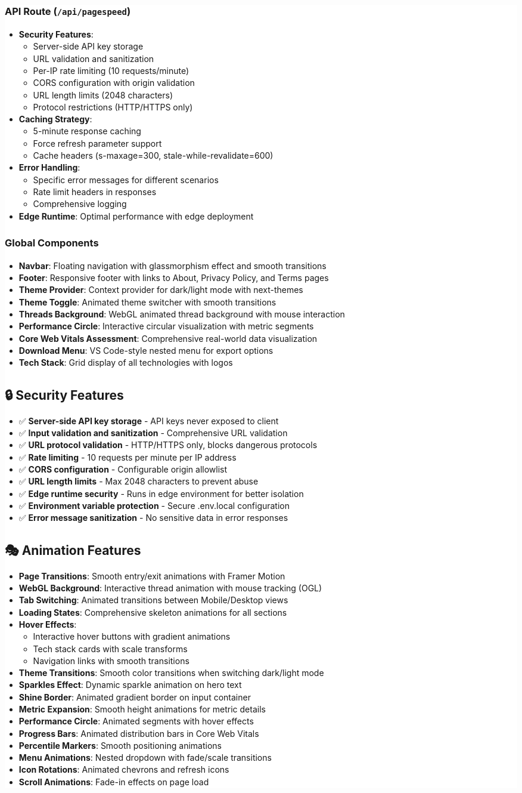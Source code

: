### API Route (`/api/pagespeed`)
- **Security Features**:
  - Server-side API key storage
  - URL validation and sanitization
  - Per-IP rate limiting (10 requests/minute)
  - CORS configuration with origin validation
  - URL length limits (2048 characters)
  - Protocol restrictions (HTTP/HTTPS only)
- **Caching Strategy**:
  - 5-minute response caching
  - Force refresh parameter support
  - Cache headers (s-maxage=300, stale-while-revalidate=600)
- **Error Handling**:
  - Specific error messages for different scenarios
  - Rate limit headers in responses
  - Comprehensive logging
- **Edge Runtime**: Optimal performance with edge deployment

### Global Components
- **Navbar**: Floating navigation with glassmorphism effect and smooth transitions
- **Footer**: Responsive footer with links to About, Privacy Policy, and Terms pages
- **Theme Provider**: Context provider for dark/light mode with next-themes
- **Theme Toggle**: Animated theme switcher with smooth transitions
- **Threads Background**: WebGL animated thread background with mouse interaction
- **Performance Circle**: Interactive circular visualization with metric segments
- **Core Web Vitals Assessment**: Comprehensive real-world data visualization
- **Download Menu**: VS Code-style nested menu for export options
- **Tech Stack**: Grid display of all technologies with logos

## 🔒 Security Features

- ✅ **Server-side API key storage** - API keys never exposed to client
- ✅ **Input validation and sanitization** - Comprehensive URL validation
- ✅ **URL protocol validation** - HTTP/HTTPS only, blocks dangerous protocols
- ✅ **Rate limiting** - 10 requests per minute per IP address
- ✅ **CORS configuration** - Configurable origin allowlist
- ✅ **URL length limits** - Max 2048 characters to prevent abuse
- ✅ **Edge runtime security** - Runs in edge environment for better isolation
- ✅ **Environment variable protection** - Secure .env.local configuration
- ✅ **Error message sanitization** - No sensitive data in error responses

## 🎭 Animation Features

- **Page Transitions**: Smooth entry/exit animations with Framer Motion
- **WebGL Background**: Interactive thread animation with mouse tracking (OGL)
- **Tab Switching**: Animated transitions between Mobile/Desktop views
- **Loading States**: Comprehensive skeleton animations for all sections
- **Hover Effects**: 
  - Interactive hover buttons with gradient animations
  - Tech stack cards with scale transforms
  - Navigation links with smooth transitions
- **Theme Transitions**: Smooth color transitions when switching dark/light mode
- **Sparkles Effect**: Dynamic sparkle animation on hero text
- **Shine Border**: Animated gradient border on input container
- **Metric Expansion**: Smooth height animations for metric details
- **Performance Circle**: Animated segments with hover effects
- **Progress Bars**: Animated distribution bars in Core Web Vitals
- **Percentile Markers**: Smooth positioning animations
- **Menu Animations**: Nested dropdown with fade/scale transitions
- **Icon Rotations**: Animated chevrons and refresh icons
- **Scroll Animations**: Fade-in effects on page load
